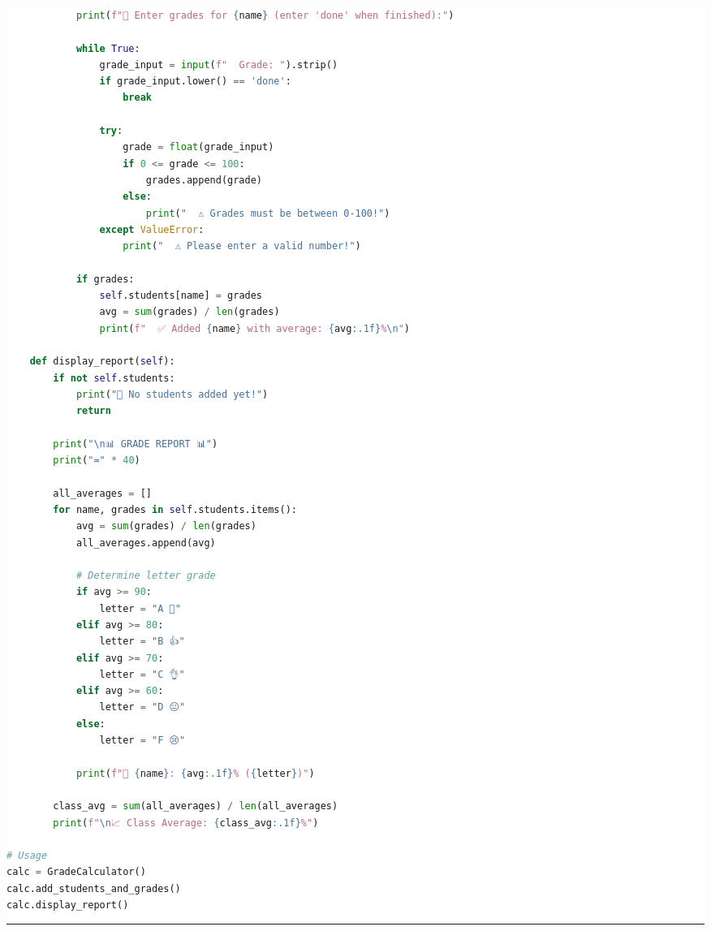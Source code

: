 ```python
            print(f"📝 Enter grades for {name} (enter 'done' when finished):")
            
            while True:
                grade_input = input(f"  Grade: ").strip()
                if grade_input.lower() == 'done':
                    break
                    
                try:
                    grade = float(grade_input)
                    if 0 <= grade <= 100:
                        grades.append(grade)
                    else:
                        print("  ⚠️ Grades must be between 0-100!")
                except ValueError:
                    print("  ⚠️ Please enter a valid number!")
            
            if grades:
                self.students[name] = grades
                avg = sum(grades) / len(grades)
                print(f"  ✅ Added {name} with average: {avg:.1f}%\n")
    
    def display_report(self):
        if not self.students:
            print("📝 No students added yet!")
            return
            
        print("\n📊 GRADE REPORT 📊")
        print("=" * 40)
        
        all_averages = []
        for name, grades in self.students.items():
            avg = sum(grades) / len(grades)
            all_averages.append(avg)
            
            # Determine letter grade
            if avg >= 90:
                letter = "A 🌟"
            elif avg >= 80:
                letter = "B 👍"
            elif avg >= 70:
                letter = "C 👌"
            elif avg >= 60:
                letter = "D 😐"
            else:
                letter = "F 😢"
            
            print(f"👤 {name}: {avg:.1f}% ({letter})")
        
        class_avg = sum(all_averages) / len(all_averages)
        print(f"\n📈 Class Average: {class_avg:.1f}%")

# Usage
calc = GradeCalculator()
calc.add_students_and_grades() 
calc.display_report()
```

---